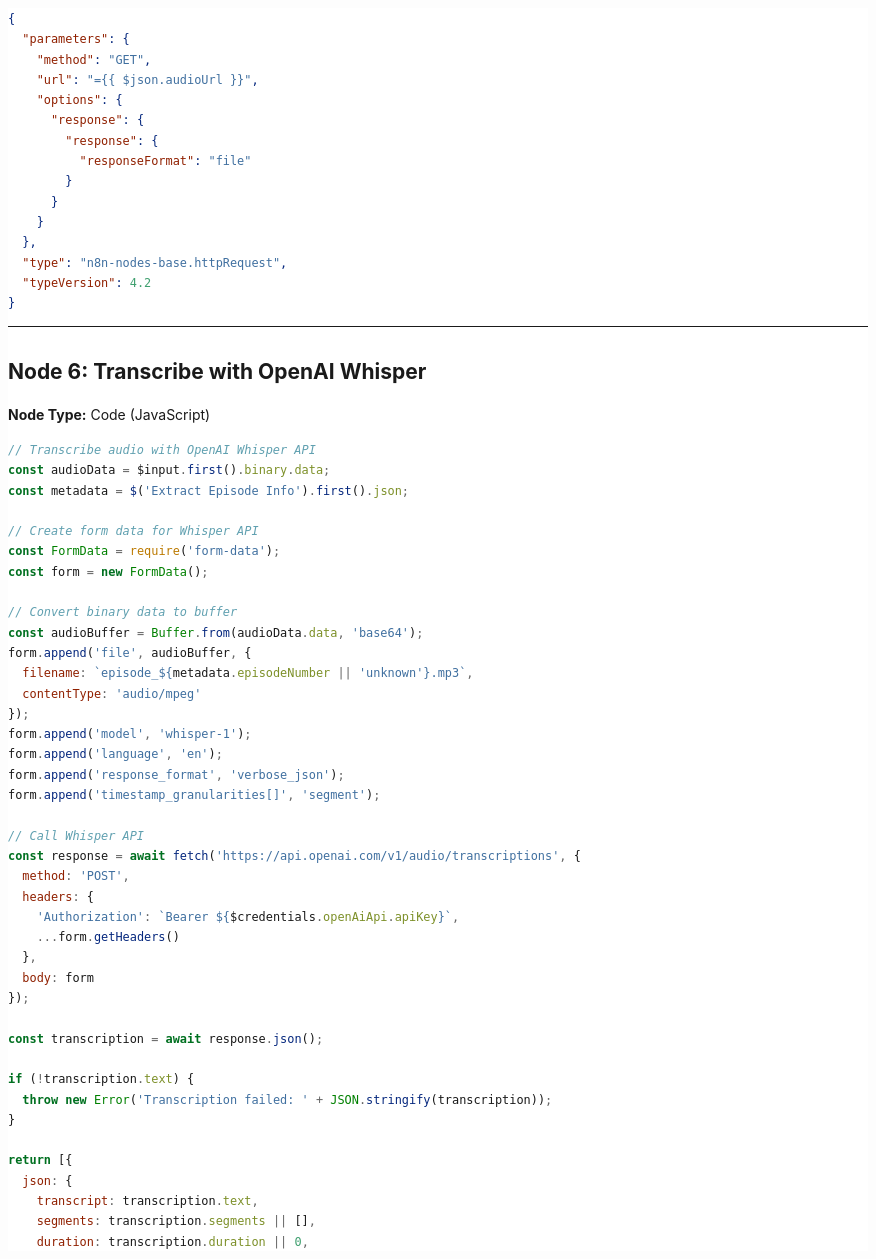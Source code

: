 ```json
{
  "parameters": {
    "method": "GET",
    "url": "={{ $json.audioUrl }}",
    "options": {
      "response": {
        "response": {
          "responseFormat": "file"
        }
      }
    }
  },
  "type": "n8n-nodes-base.httpRequest",
  "typeVersion": 4.2
}
```

---

## Node 6: Transcribe with OpenAI Whisper

**Node Type:** Code (JavaScript)

```javascript
// Transcribe audio with OpenAI Whisper API
const audioData = $input.first().binary.data;
const metadata = $('Extract Episode Info').first().json;

// Create form data for Whisper API
const FormData = require('form-data');
const form = new FormData();

// Convert binary data to buffer
const audioBuffer = Buffer.from(audioData.data, 'base64');
form.append('file', audioBuffer, {
  filename: `episode_${metadata.episodeNumber || 'unknown'}.mp3`,
  contentType: 'audio/mpeg'
});
form.append('model', 'whisper-1');
form.append('language', 'en');
form.append('response_format', 'verbose_json');
form.append('timestamp_granularities[]', 'segment');

// Call Whisper API
const response = await fetch('https://api.openai.com/v1/audio/transcriptions', {
  method: 'POST',
  headers: {
    'Authorization': `Bearer ${$credentials.openAiApi.apiKey}`,
    ...form.getHeaders()
  },
  body: form
});

const transcription = await response.json();

if (!transcription.text) {
  throw new Error('Transcription failed: ' + JSON.stringify(transcription));
}

return [{
  json: {
    transcript: transcription.text,
    segments: transcription.segments || [],
    duration: transcription.duration || 0,
```